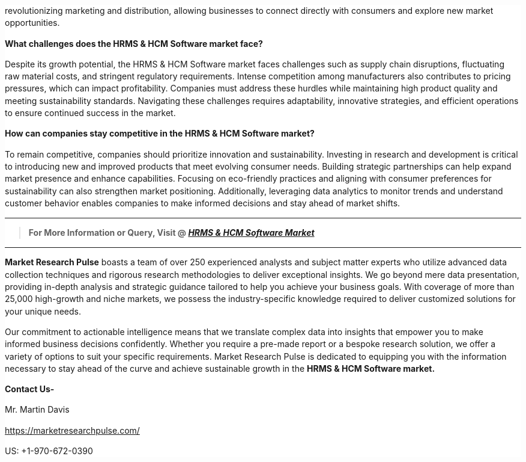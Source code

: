 revolutionizing marketing and distribution, allowing businesses to connect directly with consumers and explore new market opportunities.</p><p><strong>What challenges does the HRMS & HCM Software market face?</strong></p><p>Despite its growth potential, the HRMS & HCM Software market faces challenges such as supply chain disruptions, fluctuating raw material costs, and stringent regulatory requirements. Intense competition among manufacturers also contributes to pricing pressures, which can impact profitability. Companies must address these hurdles while maintaining high product quality and meeting sustainability standards. Navigating these challenges requires adaptability, innovative strategies, and efficient operations to ensure continued success in the market.</p><p><strong>How can companies stay competitive in the HRMS & HCM Software market?</strong></p><p>To remain competitive, companies should prioritize innovation and sustainability. Investing in research and development is critical to introducing new and improved products that meet evolving consumer needs. Building strategic partnerships can help expand market presence and enhance capabilities. Focusing on eco-friendly practices and aligning with consumer preferences for sustainability can also strengthen market positioning. Additionally, leveraging data analytics to monitor trends and understand customer behavior enables companies to make informed decisions and stay ahead of market shifts.</p><hr /><blockquote><p><strong>For More Information or Query, Visit @&nbsp;<em><a href="https://marketresearchpulse.com/report/33238/hrms-hcm-software-market?utm_source=Linkedin&utm_medium=023">HRMS & HCM Software Market</a></em></strong></p></blockquote><hr /><p><strong>Market Research Pulse</strong> boasts a team of over 250 experienced analysts and subject matter experts who utilize advanced data collection techniques and rigorous research methodologies to deliver exceptional insights. We go beyond mere data presentation, providing in-depth analysis and strategic guidance tailored to help you achieve your business goals. With coverage of more than 25,000 high-growth and niche markets, we possess the industry-specific knowledge required to deliver customized solutions for your unique needs.</p><p>Our commitment to actionable intelligence means that we translate complex data into insights that empower you to make informed business decisions confidently. Whether you require a pre-made report or a bespoke research solution, we offer a variety of options to suit your specific requirements. Market Research Pulse is dedicated to equipping you with the information necessary to stay ahead of the curve and achieve sustainable growth in the <strong>HRMS & HCM Software market.</strong></p><p><strong>Contact Us-</strong></p><p>Mr. Martin Davis</p><p>https://marketresearchpulse.com/</p><p>US: +1-970-672-0390</p>
